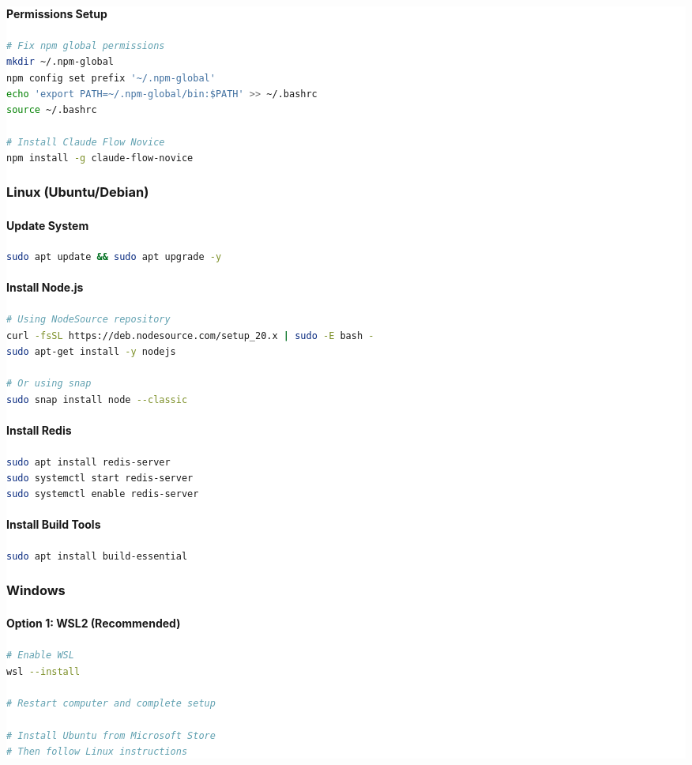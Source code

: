 #### Permissions Setup
```bash
# Fix npm global permissions
mkdir ~/.npm-global
npm config set prefix '~/.npm-global'
echo 'export PATH=~/.npm-global/bin:$PATH' >> ~/.bashrc
source ~/.bashrc

# Install Claude Flow Novice
npm install -g claude-flow-novice
```

### Linux (Ubuntu/Debian)

#### Update System
```bash
sudo apt update && sudo apt upgrade -y
```

#### Install Node.js
```bash
# Using NodeSource repository
curl -fsSL https://deb.nodesource.com/setup_20.x | sudo -E bash -
sudo apt-get install -y nodejs

# Or using snap
sudo snap install node --classic
```

#### Install Redis
```bash
sudo apt install redis-server
sudo systemctl start redis-server
sudo systemctl enable redis-server
```

#### Install Build Tools
```bash
sudo apt install build-essential
```

### Windows

#### Option 1: WSL2 (Recommended)
```bash
# Enable WSL
wsl --install

# Restart computer and complete setup

# Install Ubuntu from Microsoft Store
# Then follow Linux instructions
```

